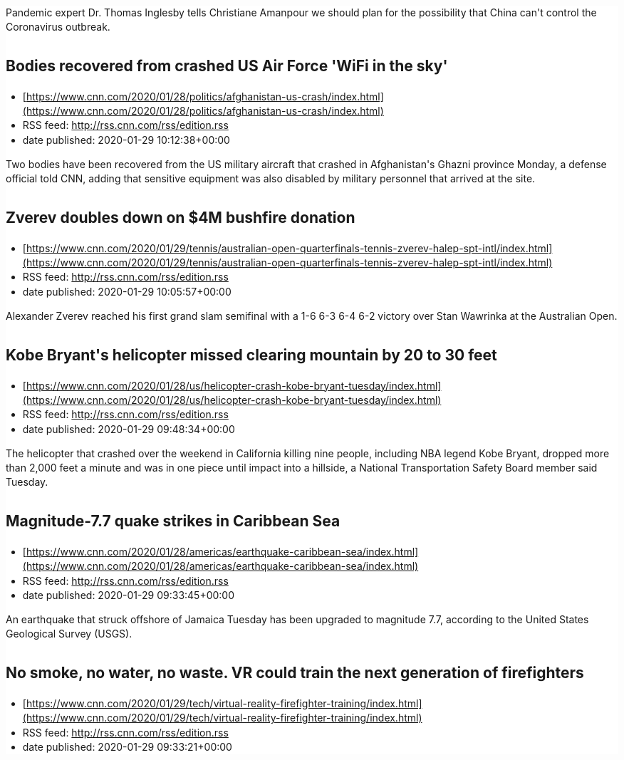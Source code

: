 Pandemic expert Dr. Thomas Inglesby tells Christiane Amanpour we should plan for the possibility that China can't control the Coronavirus outbreak.

## Bodies recovered from crashed US Air Force 'WiFi in the sky'
 - [https://www.cnn.com/2020/01/28/politics/afghanistan-us-crash/index.html](https://www.cnn.com/2020/01/28/politics/afghanistan-us-crash/index.html)
 - RSS feed: http://rss.cnn.com/rss/edition.rss
 - date published: 2020-01-29 10:12:38+00:00

Two bodies have been recovered from the US military aircraft that crashed in Afghanistan's Ghazni province Monday, a defense official told CNN, adding that sensitive equipment was also disabled by military personnel that arrived at the site.

## Zverev doubles down on $4M bushfire donation
 - [https://www.cnn.com/2020/01/29/tennis/australian-open-quarterfinals-tennis-zverev-halep-spt-intl/index.html](https://www.cnn.com/2020/01/29/tennis/australian-open-quarterfinals-tennis-zverev-halep-spt-intl/index.html)
 - RSS feed: http://rss.cnn.com/rss/edition.rss
 - date published: 2020-01-29 10:05:57+00:00

Alexander Zverev reached his first grand slam semifinal with a 1-6 6-3 6-4 6-2 victory over Stan Wawrinka at the Australian Open.

## Kobe Bryant's helicopter missed clearing mountain by 20 to 30 feet
 - [https://www.cnn.com/2020/01/28/us/helicopter-crash-kobe-bryant-tuesday/index.html](https://www.cnn.com/2020/01/28/us/helicopter-crash-kobe-bryant-tuesday/index.html)
 - RSS feed: http://rss.cnn.com/rss/edition.rss
 - date published: 2020-01-29 09:48:34+00:00

The helicopter that crashed over the weekend in California killing nine people, including NBA legend Kobe Bryant, dropped more than 2,000 feet a minute and was in one piece until impact into a hillside, a National Transportation Safety Board member said Tuesday.

## Magnitude-7.7 quake strikes in Caribbean Sea
 - [https://www.cnn.com/2020/01/28/americas/earthquake-caribbean-sea/index.html](https://www.cnn.com/2020/01/28/americas/earthquake-caribbean-sea/index.html)
 - RSS feed: http://rss.cnn.com/rss/edition.rss
 - date published: 2020-01-29 09:33:45+00:00

An earthquake that struck offshore of Jamaica Tuesday has been upgraded to magnitude 7.7, according to the United States Geological Survey (USGS).

## No smoke, no water, no waste. VR could train the next generation of firefighters
 - [https://www.cnn.com/2020/01/29/tech/virtual-reality-firefighter-training/index.html](https://www.cnn.com/2020/01/29/tech/virtual-reality-firefighter-training/index.html)
 - RSS feed: http://rss.cnn.com/rss/edition.rss
 - date published: 2020-01-29 09:33:21+00:00
